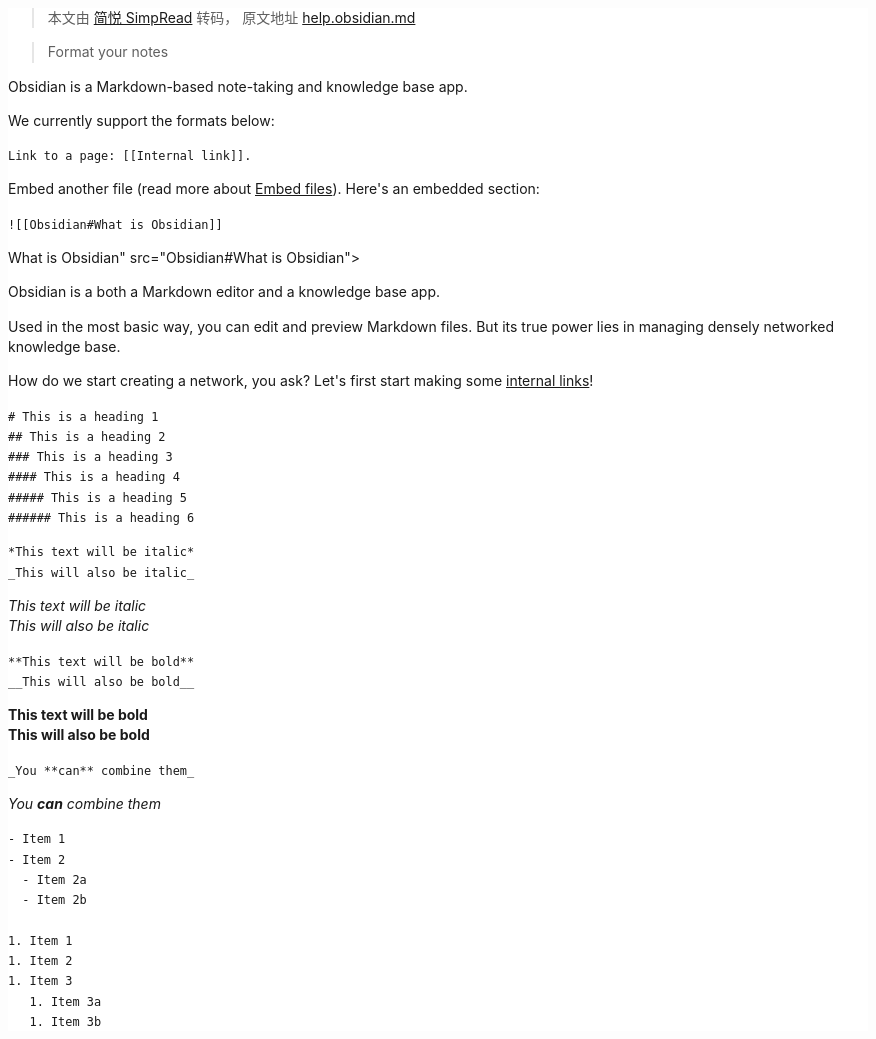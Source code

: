 > 本文由 [简悦 SimpRead](http://ksria.com/simpread/) 转码， 原文地址 [help.obsidian.md](https://help.obsidian.md/How+to/Format+your+notes)

> Format your notes

Obsidian is a Markdown-based note-taking and knowledge base app.

We currently support the formats below:

```
Link to a page: [[Internal link]].
```

Embed another file (read more about [Embed files](https://help.obsidian.md/How+to/Embed+files)). Here's an embedded section:

```
![[Obsidian#What is Obsidian]]
```

What is Obsidian" src="Obsidian#What is Obsidian">

Obsidian is a both a Markdown editor and a knowledge base app.

Used in the most basic way, you can edit and preview Markdown files. But its true power lies in managing densely networked knowledge base.

How do we start creating a network, you ask? Let's first start making some [internal links](https://help.obsidian.md/How+to/Internal+link)!

```
# This is a heading 1
## This is a heading 2
### This is a heading 3 
#### This is a heading 4
##### This is a heading 5
###### This is a heading 6
```

```
*This text will be italic*
_This will also be italic_
```

_This text will be italic_  
_This will also be italic_

```
**This text will be bold**
__This will also be bold__
```

**This text will be bold**  
**This will also be bold**

```
_You **can** combine them_
```

_You **can** combine them_

```
- Item 1
- Item 2
  - Item 2a
  - Item 2b

1. Item 1
1. Item 2
1. Item 3
   1. Item 3a
   1. Item 3b
```


[^1]: meaningful!
[^bignote]: Here's one with multiple paragraphs and code.